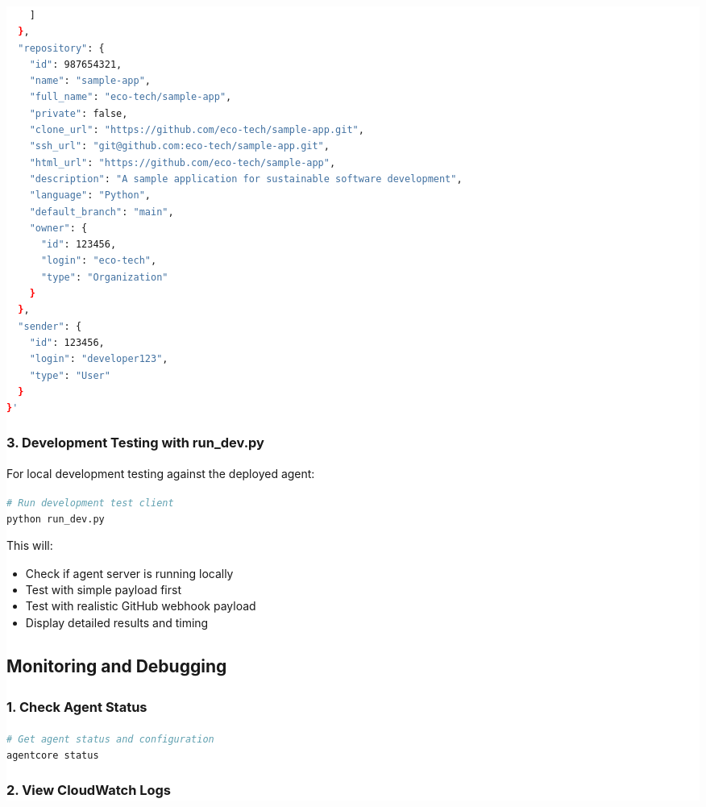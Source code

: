 ```bash
    ]
  },
  "repository": {
    "id": 987654321,
    "name": "sample-app",
    "full_name": "eco-tech/sample-app",
    "private": false,
    "clone_url": "https://github.com/eco-tech/sample-app.git",
    "ssh_url": "git@github.com:eco-tech/sample-app.git",
    "html_url": "https://github.com/eco-tech/sample-app",
    "description": "A sample application for sustainable software development",
    "language": "Python",
    "default_branch": "main",
    "owner": {
      "id": 123456,
      "login": "eco-tech",
      "type": "Organization"
    }
  },
  "sender": {
    "id": 123456,
    "login": "developer123",
    "type": "User"
  }
}'
```

### 3. Development Testing with run_dev.py

For local development testing against the deployed agent:

```bash
# Run development test client
python run_dev.py
```

This will:
- Check if agent server is running locally
- Test with simple payload first
- Test with realistic GitHub webhook payload
- Display detailed results and timing

## Monitoring and Debugging

### 1. Check Agent Status

```bash
# Get agent status and configuration
agentcore status
```

### 2. View CloudWatch Logs
